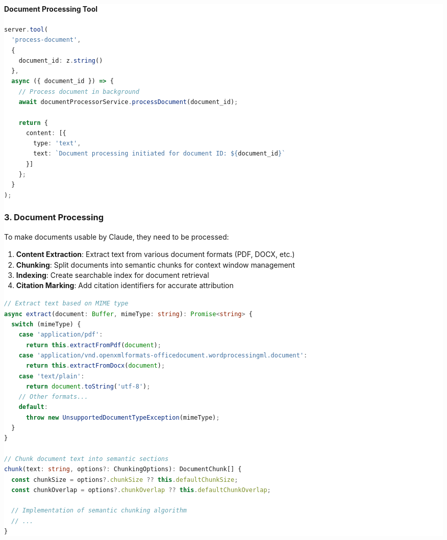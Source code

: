 
#### Document Processing Tool

```typescript
server.tool(
  'process-document',
  {
    document_id: z.string()
  },
  async ({ document_id }) => {
    // Process document in background
    await documentProcessorService.processDocument(document_id);
    
    return {
      content: [{
        type: 'text',
        text: `Document processing initiated for document ID: ${document_id}`
      }]
    };
  }
);
```

### 3. Document Processing

To make documents usable by Claude, they need to be processed:

1. **Content Extraction**: Extract text from various document formats (PDF, DOCX, etc.)
2. **Chunking**: Split documents into semantic chunks for context window management
3. **Indexing**: Create searchable index for document retrieval
4. **Citation Marking**: Add citation identifiers for accurate attribution

```typescript
// Extract text based on MIME type
async extract(document: Buffer, mimeType: string): Promise<string> {
  switch (mimeType) {
    case 'application/pdf':
      return this.extractFromPdf(document);
    case 'application/vnd.openxmlformats-officedocument.wordprocessingml.document':
      return this.extractFromDocx(document);
    case 'text/plain':
      return document.toString('utf-8');
    // Other formats...
    default:
      throw new UnsupportedDocumentTypeException(mimeType);
  }
}

// Chunk document text into semantic sections
chunk(text: string, options?: ChunkingOptions): DocumentChunk[] {
  const chunkSize = options?.chunkSize ?? this.defaultChunkSize;
  const chunkOverlap = options?.chunkOverlap ?? this.defaultChunkOverlap;
  
  // Implementation of semantic chunking algorithm
  // ...
}
```
